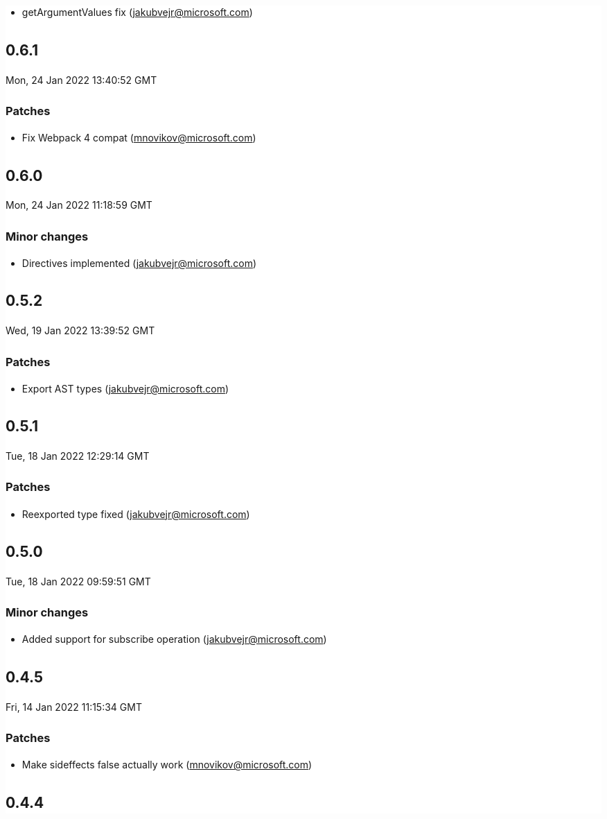 - getArgumentValues fix (jakubvejr@microsoft.com)

## 0.6.1

Mon, 24 Jan 2022 13:40:52 GMT

### Patches

- Fix Webpack 4 compat (mnovikov@microsoft.com)

## 0.6.0

Mon, 24 Jan 2022 11:18:59 GMT

### Minor changes

- Directives implemented (jakubvejr@microsoft.com)

## 0.5.2

Wed, 19 Jan 2022 13:39:52 GMT

### Patches

- Export AST types (jakubvejr@microsoft.com)

## 0.5.1

Tue, 18 Jan 2022 12:29:14 GMT

### Patches

- Reexported type fixed (jakubvejr@microsoft.com)

## 0.5.0

Tue, 18 Jan 2022 09:59:51 GMT

### Minor changes

- Added support for subscribe operation (jakubvejr@microsoft.com)

## 0.4.5

Fri, 14 Jan 2022 11:15:34 GMT

### Patches

- Make sideffects false actually work (mnovikov@microsoft.com)

## 0.4.4
